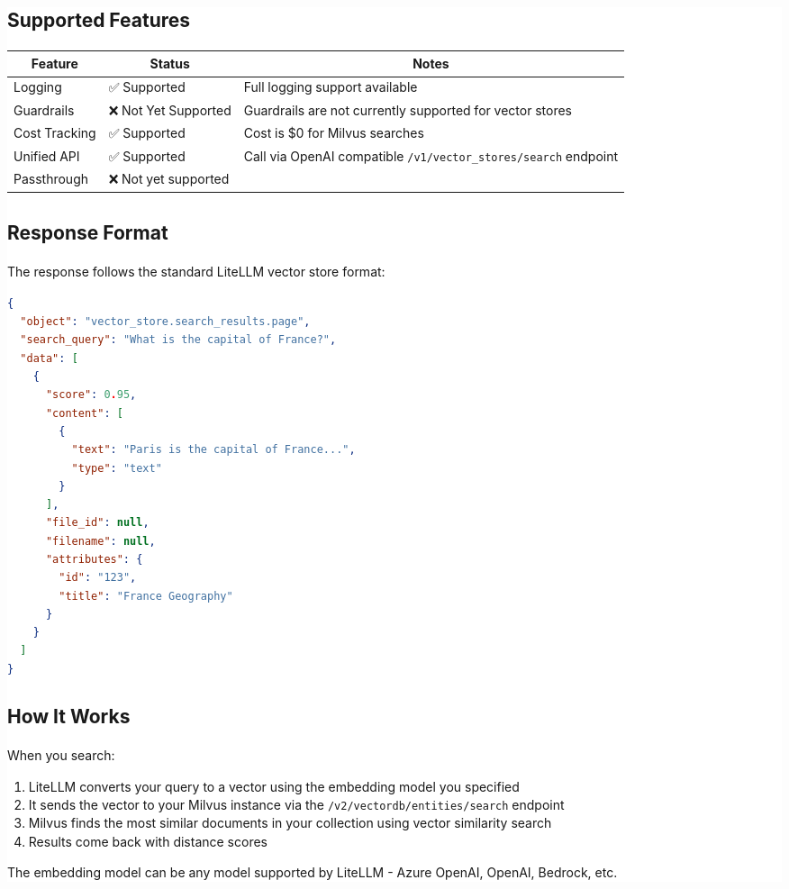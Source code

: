 ## Supported Features

| Feature | Status | Notes |
|---------|--------|-------|
| Logging | ✅ Supported | Full logging support available |
| Guardrails | ❌ Not Yet Supported | Guardrails are not currently supported for vector stores |
| Cost Tracking | ✅ Supported | Cost is $0 for Milvus searches |
| Unified API | ✅ Supported | Call via OpenAI compatible `/v1/vector_stores/search` endpoint |
| Passthrough | ❌ Not yet supported |  |

## Response Format

The response follows the standard LiteLLM vector store format:

```json
{
  "object": "vector_store.search_results.page",
  "search_query": "What is the capital of France?",
  "data": [
    {
      "score": 0.95,
      "content": [
        {
          "text": "Paris is the capital of France...",
          "type": "text"
        }
      ],
      "file_id": null,
      "filename": null,
      "attributes": {
        "id": "123",
        "title": "France Geography"
      }
    }
  ]
}
```

## How It Works

When you search:

1. LiteLLM converts your query to a vector using the embedding model you specified
2. It sends the vector to your Milvus instance via the `/v2/vectordb/entities/search` endpoint
3. Milvus finds the most similar documents in your collection using vector similarity search
4. Results come back with distance scores

The embedding model can be any model supported by LiteLLM - Azure OpenAI, OpenAI, Bedrock, etc.

